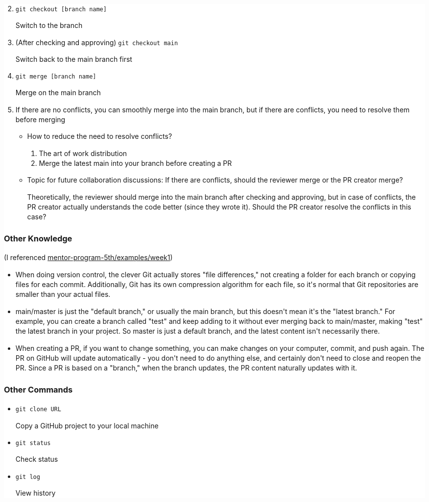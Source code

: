 2. `git checkout [branch name]`

   Switch to the branch

3. (After checking and approving) `git checkout main`

   Switch back to the main branch first

4. `git merge [branch name]`

   Merge on the main branch

5. If there are no conflicts, you can smoothly merge into the main branch, but if there are conflicts, you need to resolve them before merging

   - How to reduce the need to resolve conflicts?

     1. The art of work distribution
     2. Merge the latest main into your branch before creating a PR

   - Topic for future collaboration discussions: If there are conflicts, should the reviewer merge or the PR creator merge?

     Theoretically, the reviewer should merge into the main branch after checking and approving, but in case of conflicts, the PR creator actually understands the code better (since they wrote it). Should the PR creator resolve the conflicts in this case?

### **Other Knowledge**

(I referenced [mentor-program-5th/examples/week1](https://github.com/Lidemy/mentor-program-5th/tree/master/examples/week1))

- When doing version control, the clever Git actually stores "file differences," not creating a folder for each branch or copying files for each commit. Additionally, Git has its own compression algorithm for each file, so it's normal that Git repositories are smaller than your actual files.

- main/master is just the "default branch," or usually the main branch, but this doesn't mean it's the "latest branch." For example, you can create a branch called "test" and keep adding to it without ever merging back to main/master, making "test" the latest branch in your project. So master is just a default branch, and the latest content isn't necessarily there.

- When creating a PR, if you want to change something, you can make changes on your computer, commit, and push again. The PR on GitHub will update automatically - you don't need to do anything else, and certainly don't need to close and reopen the PR. Since a PR is based on a "branch," when the branch updates, the PR content naturally updates with it.

### **Other Commands**

- `git clone URL`

  Copy a GitHub project to your local machine

- `git status`

  Check status

- `git log`

  View history

